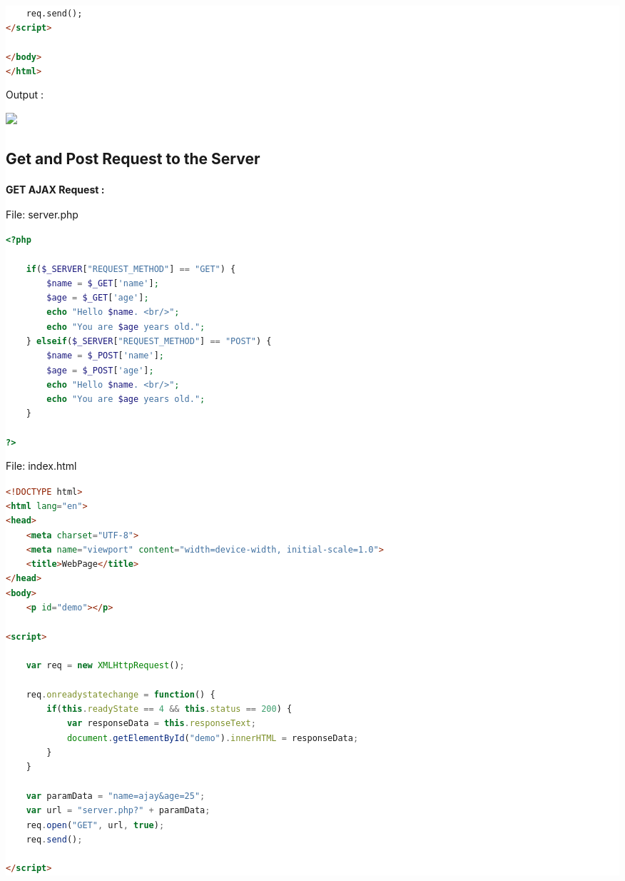 ```html  
    req.send();
</script>

</body>
</html>
```  

Output :   

![](sc2.png)   


Get and Post Request to the Server
----------------------------------  

**GET AJAX Request :**   

File: server.php   

```php  
<?php

    if($_SERVER["REQUEST_METHOD"] == "GET") {
        $name = $_GET['name'];
        $age = $_GET['age'];
        echo "Hello $name. <br/>";
        echo "You are $age years old."; 
    } elseif($_SERVER["REQUEST_METHOD"] == "POST") {
        $name = $_POST['name'];
        $age = $_POST['age'];
        echo "Hello $name. <br/>";
        echo "You are $age years old.";
    }

?>
```  

File: index.html  

```html  
<!DOCTYPE html>
<html lang="en">
<head>
    <meta charset="UTF-8">
    <meta name="viewport" content="width=device-width, initial-scale=1.0">
    <title>WebPage</title>
</head>
<body>
    <p id="demo"></p>

<script>

    var req = new XMLHttpRequest();  

    req.onreadystatechange = function() {
        if(this.readyState == 4 && this.status == 200) {
            var responseData = this.responseText;
            document.getElementById("demo").innerHTML = responseData;        
        }
    }

    var paramData = "name=ajay&age=25";
    var url = "server.php?" + paramData;
    req.open("GET", url, true);
    req.send(); 

</script>
```